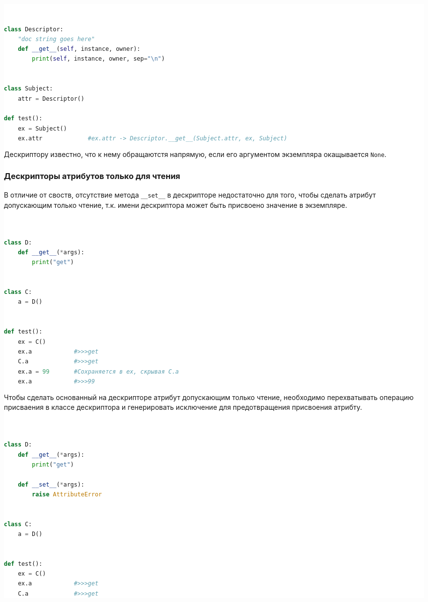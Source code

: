 ```python


class Descriptor:
    "doc string goes here"
    def __get__(self, instance, owner):
        print(self, instance, owner, sep="\n")


class Subject:
    attr = Descriptor()

def test():
    ex = Subject()
    ex.attr             #ex.attr -> Descriptor.__get__(Subject.attr, ex, Subject)
```  

Дескриптору известно, что к нему обращаютстя напрямую, если его аргументом экземпляра окащывается `None`.
### __Дескрипторы атрибутов только для чтения__  
В отличие от своств, отсутствие метода `__set__` в дескрипторе недостаточно для того, чтобы сделать атрибут допускающим только чтение, т.к. имени дескриптора может быть присвоено значение в экземпляре.  
```python


class D: 
    def __get__(*args):
        print("get")


class C:
    a = D()


def test():
    ex = C()
    ex.a            #>>>get
    C.a             #>>>get
    ex.a = 99       #Сохраняется в ex, скрывая C.a
    ex.a            #>>>99
```  

Чтобы сделать основанный на дескрипторе атрибут допускающим только чтение, необходимо перехватывать операцию присваения в классе дескриптора и генерировать исключение для предотвращения присвоения атрибту.  
```python


class D: 
    def __get__(*args):
        print("get")
    
    def __set__(*args):
        raise AttributeError


class C:
    a = D()


def test():
    ex = C()
    ex.a            #>>>get
    C.a             #>>>get
```